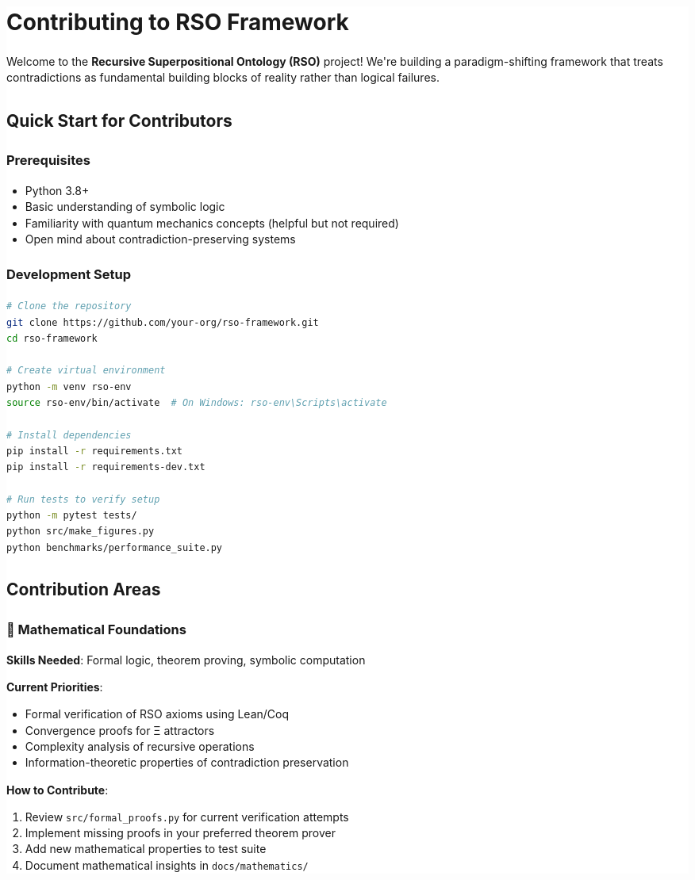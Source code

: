 # Contributing to RSO Framework

Welcome to the **Recursive Superpositional Ontology (RSO)** project! We're building a paradigm-shifting framework that treats contradictions as fundamental building blocks of reality rather than logical failures.

## Quick Start for Contributors

### Prerequisites
- Python 3.8+
- Basic understanding of symbolic logic
- Familiarity with quantum mechanics concepts (helpful but not required)
- Open mind about contradiction-preserving systems

### Development Setup

```bash
# Clone the repository
git clone https://github.com/your-org/rso-framework.git
cd rso-framework

# Create virtual environment
python -m venv rso-env
source rso-env/bin/activate  # On Windows: rso-env\Scripts\activate

# Install dependencies
pip install -r requirements.txt
pip install -r requirements-dev.txt

# Run tests to verify setup
python -m pytest tests/
python src/make_figures.py
python benchmarks/performance_suite.py
```

## Contribution Areas

### 🔬 Mathematical Foundations
**Skills Needed**: Formal logic, theorem proving, symbolic computation

**Current Priorities**:
- Formal verification of RSO axioms using Lean/Coq
- Convergence proofs for Ξ attractors
- Complexity analysis of recursive operations
- Information-theoretic properties of contradiction preservation

**How to Contribute**:
1. Review `src/formal_proofs.py` for current verification attempts
2. Implement missing proofs in your preferred theorem prover
3. Add new mathematical properties to test suite
4. Document mathematical insights in `docs/mathematics/`
